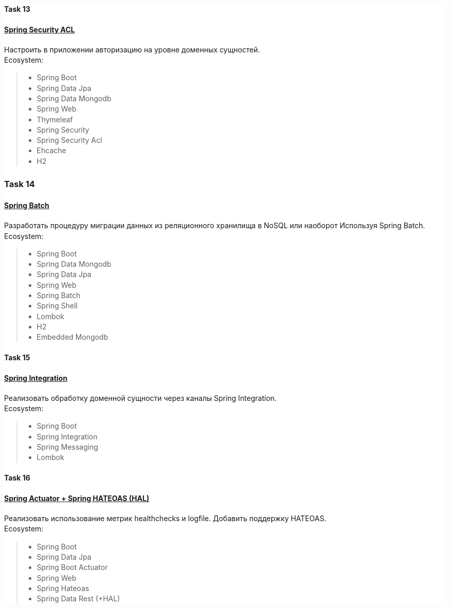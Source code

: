 #### Task 13
#### [Spring Security ACL](https://github.com/reomor/spring-homework/tree/dev/task13)
Настроить в приложении авторизацию на уровне доменных сущностей. <br>
Ecosystem:
> - Spring Boot
> - Spring Data Jpa
> - Spring Data Mongodb
> - Spring Web
> - Thymeleaf
> - Spring Security
> - Spring Security Acl
> - Ehcache
> - H2
 
### Task 14
#### [Spring Batch](https://github.com/reomor/spring-homework/tree/dev/task14)
Разработать процедуру миграции данных из реляционного хранилища в NoSQL или наоборот
Используя Spring Batch. <br>
Ecosystem:
> - Spring Boot
> - Spring Data Mongodb
> - Spring Data Jpa
> - Spring Web
> - Spring Batch
> - Spring Shell
> - Lombok
> - H2
> - Embedded Mongodb
 
#### Task 15
#### [Spring Integration](https://github.com/reomor/spring-homework/tree/dev/task15)
Реализовать обработку доменной сущности через каналы Spring Integration. <br>
Ecosystem:
> - Spring Boot
> - Spring Integration
> - Spring Messaging
> - Lombok

#### Task 16
#### [Spring Actuator + Spring HATEOAS (HAL)](https://github.com/reomor/spring-homework/tree/dev/task16)
Реализовать использование метрик healthchecks и logfile.
Добавить поддержку HATEOAS. <br>
Ecosystem:
> - Spring Boot
> - Spring Data Jpa
> - Spring Boot Actuator
> - Spring Web
> - Spring Hateoas
> - Spring Data Rest (+HAL)
